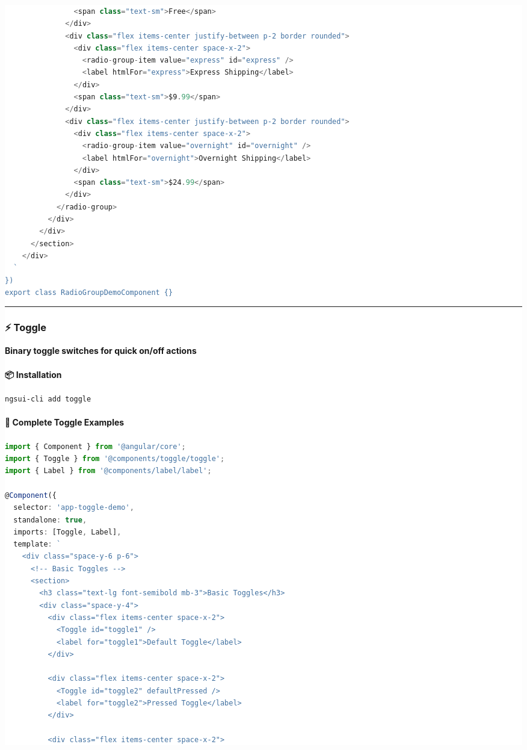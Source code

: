 ```typescript
                <span class="text-sm">Free</span>
              </div>
              <div class="flex items-center justify-between p-2 border rounded">
                <div class="flex items-center space-x-2">
                  <radio-group-item value="express" id="express" />
                  <label htmlFor="express">Express Shipping</label>
                </div>
                <span class="text-sm">$9.99</span>
              </div>
              <div class="flex items-center justify-between p-2 border rounded">
                <div class="flex items-center space-x-2">
                  <radio-group-item value="overnight" id="overnight" />
                  <label htmlFor="overnight">Overnight Shipping</label>
                </div>
                <span class="text-sm">$24.99</span>
              </div>
            </radio-group>
          </div>
        </div>
      </section>
    </div>
  `
})
export class RadioGroupDemoComponent {}
```

---

### ⚡ **Toggle**

**Binary toggle switches for quick on/off actions**

#### 📦 **Installation**
```bash
ngsui-cli add toggle
```

#### 🎨 **Complete Toggle Examples**
```typescript
import { Component } from '@angular/core';
import { Toggle } from '@components/toggle/toggle';
import { Label } from '@components/label/label';

@Component({
  selector: 'app-toggle-demo',
  standalone: true,
  imports: [Toggle, Label],
  template: `
    <div class="space-y-6 p-6">
      <!-- Basic Toggles -->
      <section>
        <h3 class="text-lg font-semibold mb-3">Basic Toggles</h3>
        <div class="space-y-4">
          <div class="flex items-center space-x-2">
            <Toggle id="toggle1" />
            <label for="toggle1">Default Toggle</label>
          </div>

          <div class="flex items-center space-x-2">
            <Toggle id="toggle2" defaultPressed />
            <label for="toggle2">Pressed Toggle</label>
          </div>

          <div class="flex items-center space-x-2">
```